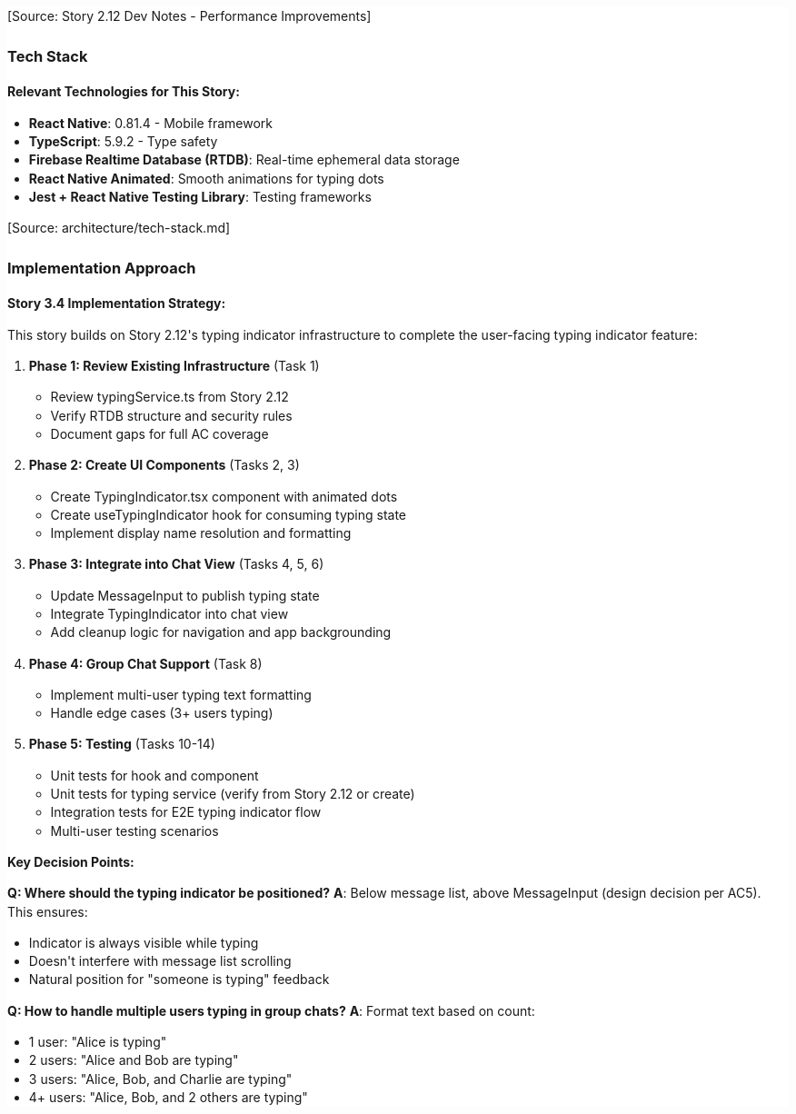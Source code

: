 [Source: Story 2.12 Dev Notes - Performance Improvements]

### Tech Stack

**Relevant Technologies for This Story:**
- **React Native**: 0.81.4 - Mobile framework
- **TypeScript**: 5.9.2 - Type safety
- **Firebase Realtime Database (RTDB)**: Real-time ephemeral data storage
- **React Native Animated**: Smooth animations for typing dots
- **Jest + React Native Testing Library**: Testing frameworks

[Source: architecture/tech-stack.md]

### Implementation Approach

**Story 3.4 Implementation Strategy:**

This story builds on Story 2.12's typing indicator infrastructure to complete the user-facing typing indicator feature:

1. **Phase 1: Review Existing Infrastructure** (Task 1)
   - Review typingService.ts from Story 2.12
   - Verify RTDB structure and security rules
   - Document gaps for full AC coverage

2. **Phase 2: Create UI Components** (Tasks 2, 3)
   - Create TypingIndicator.tsx component with animated dots
   - Create useTypingIndicator hook for consuming typing state
   - Implement display name resolution and formatting

3. **Phase 3: Integrate into Chat View** (Tasks 4, 5, 6)
   - Update MessageInput to publish typing state
   - Integrate TypingIndicator into chat view
   - Add cleanup logic for navigation and app backgrounding

4. **Phase 4: Group Chat Support** (Task 8)
   - Implement multi-user typing text formatting
   - Handle edge cases (3+ users typing)

5. **Phase 5: Testing** (Tasks 10-14)
   - Unit tests for hook and component
   - Unit tests for typing service (verify from Story 2.12 or create)
   - Integration tests for E2E typing indicator flow
   - Multi-user testing scenarios

**Key Decision Points:**

**Q: Where should the typing indicator be positioned?**
**A**: Below message list, above MessageInput (design decision per AC5). This ensures:
- Indicator is always visible while typing
- Doesn't interfere with message list scrolling
- Natural position for "someone is typing" feedback

**Q: How to handle multiple users typing in group chats?**
**A**: Format text based on count:
- 1 user: "Alice is typing"
- 2 users: "Alice and Bob are typing"
- 3 users: "Alice, Bob, and Charlie are typing"
- 4+ users: "Alice, Bob, and 2 others are typing"
